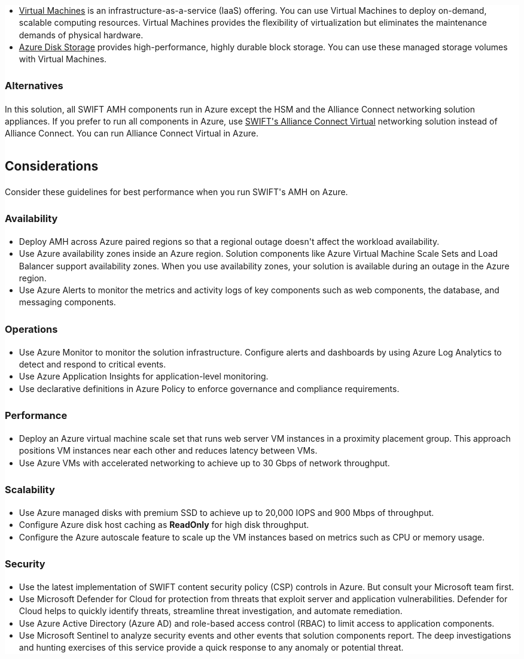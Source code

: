 - [Virtual Machines](https://azure.microsoft.com/services/virtual-machines) is an infrastructure-as-a-service (IaaS) offering. You can use Virtual Machines to deploy on-demand, scalable computing resources. Virtual Machines provides the flexibility of virtualization but eliminates the maintenance demands of physical hardware.
- [Azure Disk Storage](https://azure.microsoft.com/services/storage/disks) provides high-performance, highly durable block storage. You can use these managed storage volumes with Virtual Machines.

### Alternatives

In this solution, all SWIFT AMH components run in Azure except the HSM and the Alliance Connect networking solution appliances. If you prefer to run all components in Azure, use [SWIFT's Alliance Connect Virtual](swift-alliance-messaging-hub-vsrx.yml) networking solution instead of Alliance Connect. You can run Alliance Connect Virtual in Azure.

## Considerations

Consider these guidelines for best performance when you run SWIFT's AMH on Azure.

### Availability

- Deploy AMH across Azure paired regions so that a regional outage doesn't affect the workload availability.
- Use Azure availability zones inside an Azure region. Solution components like Azure Virtual Machine Scale Sets and Load Balancer support availability zones. When you use availability zones, your solution is available during an outage in the Azure region.
- Use Azure Alerts to monitor the metrics and activity logs of key components such as web components, the database, and messaging components.  

### Operations

- Use Azure Monitor to monitor the solution infrastructure. Configure alerts and dashboards by using Azure Log Analytics to detect and respond to critical events.
- Use Azure Application Insights for application-level monitoring.
- Use declarative definitions in Azure Policy to enforce governance and compliance requirements.

### Performance

- Deploy an Azure virtual machine scale set that runs web server VM instances in a proximity placement group. This approach positions VM instances near each other and reduces latency between VMs.
- Use Azure VMs with accelerated networking to achieve up to 30 Gbps of network throughput.

### Scalability

- Use Azure managed disks with premium SSD to achieve up to 20,000 IOPS and 900 Mbps of throughput.
- Configure Azure disk host caching as **ReadOnly** for high disk throughput.
- Configure the Azure autoscale feature to scale up the VM instances based on metrics such as CPU or memory usage.

### Security

- Use the latest implementation of SWIFT content security policy (CSP) controls in Azure. But consult your Microsoft team first.
- Use Microsoft Defender for Cloud for protection from threats that exploit server and application vulnerabilities. Defender for Cloud helps to quickly identify threats, streamline threat investigation, and automate remediation.
- Use Azure Active Directory (Azure AD) and role-based access control (RBAC) to limit access to application components.
- Use Microsoft Sentinel to analyze security events and other events that solution components report. The deep investigations and hunting exercises of this service provide a quick response to any anomaly or potential threat.
